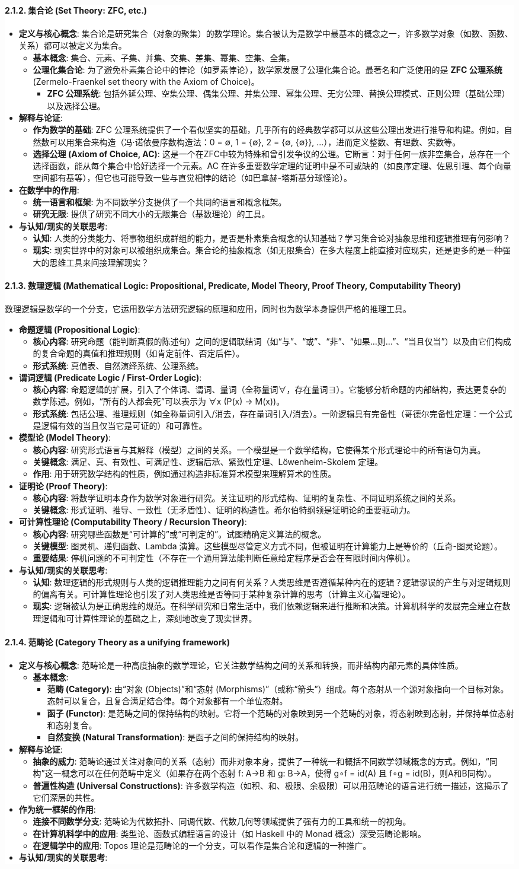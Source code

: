 #### 2.1.2. 集合论 (Set Theory: ZFC, etc.)

- **定义与核心概念**: 集合论是研究集合（对象的聚集）的数学理论。集合被认为是数学中最基本的概念之一，许多数学对象（如数、函数、关系）都可以被定义为集合。
  - **基本概念**: 集合、元素、子集、并集、交集、差集、幂集、空集、全集。
  - **公理化集合论**: 为了避免朴素集合论中的悖论（如罗素悖论），数学家发展了公理化集合论。最著名和广泛使用的是 **ZFC 公理系统** (Zermelo-Fraenkel set theory with the Axiom of Choice)。
    - **ZFC 公理系统**: 包括外延公理、空集公理、偶集公理、并集公理、幂集公理、无穷公理、替换公理模式、正则公理（基础公理）以及选择公理。
- **解释与论证**:
  - **作为数学的基础**: ZFC 公理系统提供了一个看似坚实的基础，几乎所有的经典数学都可以从这些公理出发进行推导和构建。例如，自然数可以用集合来构造（冯·诺依曼序数构造法：0 = ∅, 1 = {∅}, 2 = {∅, {∅}}, ...），进而定义整数、有理数、实数等。
  - **选择公理 (Axiom of Choice, AC)**: 这是一个在ZFC中较为特殊和曾引发争议的公理。它断言：对于任何一族非空集合，总存在一个选择函数，能从每个集合中恰好选择一个元素。AC 在许多重要数学定理的证明中是不可或缺的（如良序定理、佐恩引理、每个向量空间都有基等），但它也可能导致一些与直觉相悖的结论（如巴拿赫-塔斯基分球怪论）。
- **在数学中的作用**:
  - **统一语言和框架**: 为不同数学分支提供了一个共同的语言和概念框架。
  - **研究无限**: 提供了研究不同大小的无限集合（基数理论）的工具。
- **与认知/现实的关联思考**:
  - **认知**: 人类的分类能力、将事物组织成群组的能力，是否是朴素集合概念的认知基础？学习集合论对抽象思维和逻辑推理有何影响？
  - **现实**: 现实世界中的对象可以被组织成集合。集合论的抽象概念（如无限集合）在多大程度上能直接对应现实，还是更多的是一种强大的思维工具来间接理解现实？

#### 2.1.3. 数理逻辑 (Mathematical Logic: Propositional, Predicate, Model Theory, Proof Theory, Computability Theory)

数理逻辑是数学的一个分支，它运用数学方法研究逻辑的原理和应用，同时也为数学本身提供严格的推理工具。

- **命题逻辑 (Propositional Logic)**:
  - **核心内容**: 研究命题（能判断真假的陈述句）之间的逻辑联结词（如“与”、“或”、“非”、“如果...则...”、“当且仅当”）以及由它们构成的复合命题的真值和推理规则（如肯定前件、否定后件）。
  - **形式系统**: 真值表、自然演绎系统、公理系统。
- **谓词逻辑 (Predicate Logic / First-Order Logic)**:
  - **核心内容**: 命题逻辑的扩展，引入了个体词、谓词、量词（全称量词∀，存在量词∃）。它能够分析命题的内部结构，表达更复杂的数学陈述。例如，“所有的人都会死”可以表示为 ∀x (P(x) → M(x))。
  - **形式系统**: 包括公理、推理规则（如全称量词引入/消去，存在量词引入/消去）。一阶逻辑具有完备性（哥德尔完备性定理：一个公式是逻辑有效的当且仅当它是可证的）和可靠性。
- **模型论 (Model Theory)**:
  - **核心内容**: 研究形式语言与其解释（模型）之间的关系。一个模型是一个数学结构，它使得某个形式理论中的所有语句为真。
  - **关键概念**: 满足、真、有效性、可满足性、逻辑后承、紧致性定理、Löwenheim-Skolem 定理。
  - **作用**: 用于研究数学结构的性质，例如通过构造非标准算术模型来理解算术的性质。
- **证明论 (Proof Theory)**:
  - **核心内容**: 将数学证明本身作为数学对象进行研究。关注证明的形式结构、证明的复杂性、不同证明系统之间的关系。
  - **关键概念**: 形式证明、推导、一致性（无矛盾性）、证明的构造性。希尔伯特纲领是证明论的重要驱动力。
- **可计算性理论 (Computability Theory / Recursion Theory)**:
  - **核心内容**: 研究哪些函数是“可计算的”或“可判定的”。试图精确定义算法的概念。
  - **关键模型**: 图灵机、递归函数、Lambda 演算。这些模型尽管定义方式不同，但被证明在计算能力上是等价的（丘奇-图灵论题）。
  - **重要结果**: 停机问题的不可判定性（不存在一个通用算法能判断任意给定程序是否会在有限时间内停机）。
- **与认知/现实的关联思考**:
  - **认知**: 数理逻辑的形式规则与人类的逻辑推理能力之间有何关系？人类思维是否遵循某种内在的逻辑？逻辑谬误的产生与对逻辑规则的偏离有关。可计算性理论也引发了对人类思维是否等同于某种复杂计算的思考（计算主义心智理论）。
  - **现实**: 逻辑被认为是正确思维的规范。在科学研究和日常生活中，我们依赖逻辑来进行推断和决策。计算机科学的发展完全建立在数理逻辑和可计算性理论的基础之上，深刻地改变了现实世界。

#### 2.1.4. 范畴论 (Category Theory as a unifying framework)

- **定义与核心概念**: 范畴论是一种高度抽象的数学理论，它关注数学结构之间的关系和转换，而非结构内部元素的具体性质。
  - **基本概念**:
    - **范畴 (Category)**: 由“对象 (Objects)”和“态射 (Morphisms)”（或称“箭头”）组成。每个态射从一个源对象指向一个目标对象。态射可以复合，且复合满足结合律。每个对象都有一个单位态射。
    - **函子 (Functor)**: 是范畴之间的保持结构的映射。它将一个范畴的对象映到另一个范畴的对象，将态射映到态射，并保持单位态射和态射复合。
    - **自然变换 (Natural Transformation)**: 是函子之间的保持结构的映射。
- **解释与论证**:
  - **抽象的威力**: 范畴论通过关注对象间的关系（态射）而非对象本身，提供了一种统一和概括不同数学领域概念的方式。例如，“同构”这一概念可以在任何范畴中定义（如果存在两个态射 f: A→B 和 g: B→A，使得 g∘f = id(A) 且 f∘g = id(B)，则A和B同构）。
  - **普遍性构造 (Universal Constructions)**: 许多数学构造（如积、和、极限、余极限）可以用范畴论的语言进行统一描述，这揭示了它们深层的共性。
- **作为统一框架的作用**:
  - **连接不同数学分支**: 范畴论为代数拓扑、同调代数、代数几何等领域提供了强有力的工具和统一的视角。
  - **在计算机科学中的应用**: 类型论、函数式编程语言的设计（如 Haskell 中的 Monad 概念）深受范畴论影响。
  - **在逻辑学中的应用**: Topos 理论是范畴论的一个分支，可以看作是集合论和逻辑的一种推广。
- **与认知/现实的关联思考**: